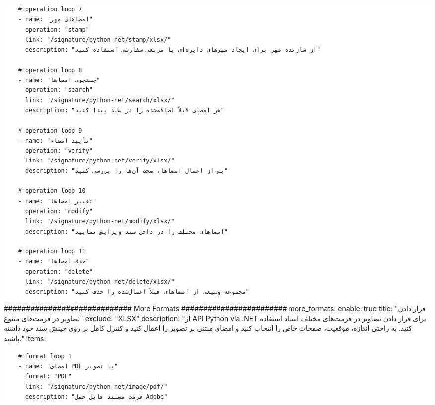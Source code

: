         # operation loop 7
        - name: "امضاهای مهر"
          operation: "stamp"
          link: "/signature/python-net/stamp/xlsx/"
          description: "از سازنده مهر برای ایجاد مهرهای دایره‌ای یا مربعی سفارشی استفاده کنید"
          
        # operation loop 8
        - name: "جستجوی امضاها"
          operation: "search"
          link: "/signature/python-net/search/xlsx/"
          description: "هر امضای قبلاً اضافه‌شده را در سند پیدا کنید"
          
        # operation loop 9
        - name: "تأیید امضاء"
          operation: "verify"
          link: "/signature/python-net/verify/xlsx/"
          description: "پس از اعمال امضاها، صحت آن‌ها را بررسی کنید"
          
        # operation loop 10
        - name: "تغییر امضاها"
          operation: "modify"
          link: "/signature/python-net/modify/xlsx/"
          description: "امضاهای مختلف را در داخل سند ویرایش نمایید"
          
        # operation loop 11
        - name: "حذف امضاها"
          operation: "delete"
          link: "/signature/python-net/delete/xlsx/"
          description: "مجموعه وسیعی از امضاهای قبلاً اعمال‌شده را حذف کنید"
          
############################# More Formats ########################
more_formats:
    enable: true
    title: "قرار دادن تصاویر در فرمت‌های متنوع"
    exclude: "XLSX"
    description: "از API Python via .NET برای قرار دادن تصاویر در فرمت‌های مختلف اسناد استفاده کنید. به راحتی اندازه، موقعیت، صفحات خاص را انتخاب کنید و امضای مبتنی بر تصویر را اعمال کنید و کنترل کامل بر روی چینش سند خود داشته باشید."
    items: 
          
        # format loop 1
        - name: "امضای PDF با تصویر"
          format: "PDF"
          link: "/signature/python-net/image/pdf/"
          description: "فرمت مستند قابل حمل Adobe"
          